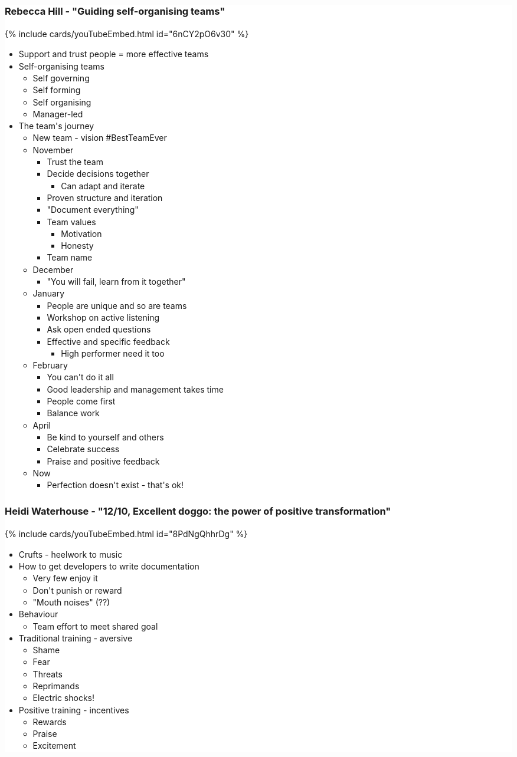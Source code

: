 ### Rebecca Hill - "Guiding self-organising teams"

{% include cards/youTubeEmbed.html id="6nCY2pO6v30" %}

* Support and trust people = more effective teams
* Self-organising teams
  * Self governing
  * Self forming
  * Self organising
  * Manager-led
* The team's journey
  * New team - vision #BestTeamEver
  * November
    * Trust the team
    * Decide decisions together
      * Can adapt and iterate
    * Proven structure and iteration
    * "Document everything"
    * Team values
      * Motivation
      * Honesty
    * Team name
  * December
    * "You will fail, learn from it together"
  * January
    * People are unique and so are teams
    * Workshop on active listening
    * Ask open ended questions
    * Effective and specific feedback
      * High performer need it too
  * February
    * You can't do it all
    * Good leadership and management takes time
    * People come first
    * Balance work
  * April
    * Be kind to yourself and others
    * Celebrate success
    * Praise and positive feedback
  * Now
    * Perfection doesn't exist - that's ok!

### Heidi Waterhouse - "12/10, Excellent doggo: the power of positive transformation"

{% include cards/youTubeEmbed.html id="8PdNgQhhrDg" %}

* Crufts - heelwork to music
* How to get developers to write documentation
  * Very few enjoy it
  * Don't punish or reward
  * "Mouth noises" (??)
* Behaviour
  * Team effort to meet shared goal
* Traditional training - aversive
  * Shame
  * Fear
  * Threats
  * Reprimands
  * Electric shocks!
* Positive training - incentives
  * Rewards
  * Praise
  * Excitement